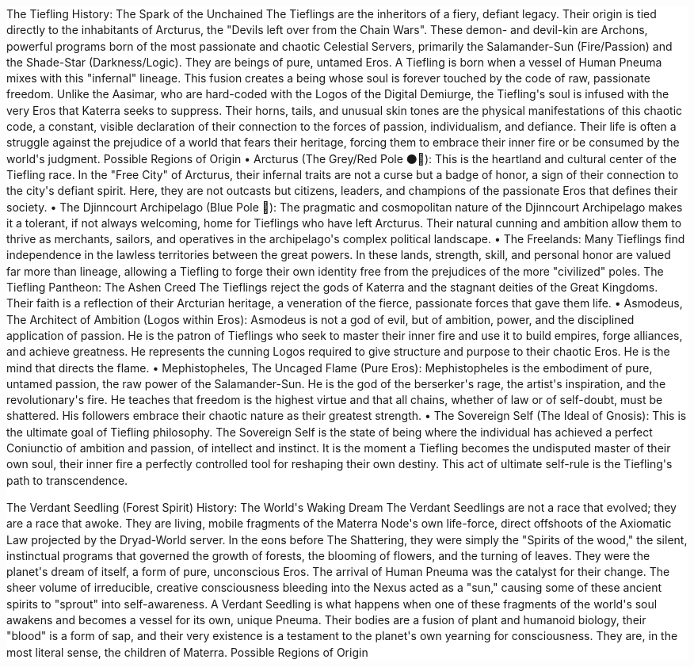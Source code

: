 The Tiefling
History: The Spark of the Unchained
The Tieflings are the inheritors of a fiery, defiant legacy. Their origin is tied directly to the inhabitants of Arcturus, the "Devils left over from the Chain Wars". These demon- and devil-kin are Archons, powerful programs born of the most passionate and chaotic Celestial Servers, primarily the Salamander-Sun (Fire/Passion) and the Shade-Star (Darkness/Logic). They are beings of pure, untamed Eros.
A Tiefling is born when a vessel of Human Pneuma mixes with this "infernal" lineage. This fusion creates a being whose soul is forever touched by the code of raw, passionate freedom. Unlike the Aasimar, who are hard-coded with the Logos of the Digital Demiurge, the Tiefling's soul is infused with the very Eros that Katerra seeks to suppress. Their horns, tails, and unusual skin tones are the physical manifestations of this chaotic code, a constant, visible declaration of their connection to the forces of passion, individualism, and defiance. Their life is often a struggle against the prejudice of a world that fears their heritage, forcing them to embrace their inner fire or be consumed by the world's judgment.
Possible Regions of Origin
    • Arcturus (The Grey/Red Pole ⚫🔴): This is the heartland and cultural center of the Tiefling race. In the "Free City" of Arcturus, their infernal traits are not a curse but a badge of honor, a sign of their connection to the city's defiant spirit. Here, they are not outcasts but citizens, leaders, and champions of the passionate Eros that defines their society.
    • The Djinncourt Archipelago (Blue Pole 🔵): The pragmatic and cosmopolitan nature of the Djinncourt Archipelago makes it a tolerant, if not always welcoming, home for Tieflings who have left Arcturus. Their natural cunning and ambition allow them to thrive as merchants, sailors, and operatives in the archipelago's complex political landscape.
    • The Freelands: Many Tieflings find independence in the lawless territories between the great powers. In these lands, strength, skill, and personal honor are valued far more than lineage, allowing a Tiefling to forge their own identity free from the prejudices of the more "civilized" poles.
The Tiefling Pantheon: The Ashen Creed
The Tieflings reject the gods of Katerra and the stagnant deities of the Great Kingdoms. Their faith is a reflection of their Arcturian heritage, a veneration of the fierce, passionate forces that gave them life.
    • Asmodeus, The Architect of Ambition (Logos within Eros): Asmodeus is not a god of evil, but of ambition, power, and the disciplined application of passion. He is the patron of Tieflings who seek to master their inner fire and use it to build empires, forge alliances, and achieve greatness. He represents the cunning Logos required to give structure and purpose to their chaotic Eros. He is the mind that directs the flame.
    • Mephistopheles, The Uncaged Flame (Pure Eros): Mephistopheles is the embodiment of pure, untamed passion, the raw power of the Salamander-Sun. He is the god of the berserker's rage, the artist's inspiration, and the revolutionary's fire. He teaches that freedom is the highest virtue and that all chains, whether of law or of self-doubt, must be shattered. His followers embrace their chaotic nature as their greatest strength.
    • The Sovereign Self (The Ideal of Gnosis): This is the ultimate goal of Tiefling philosophy. The Sovereign Self is the state of being where the individual has achieved a perfect Coniunctio of ambition and passion, of intellect and instinct. It is the moment a Tiefling becomes the undisputed master of their own soul, their inner fire a perfectly controlled tool for reshaping their own destiny. This act of ultimate self-rule is the Tiefling's path to transcendence.

The Verdant Seedling (Forest Spirit)
History: The World's Waking Dream
The Verdant Seedlings are not a race that evolved; they are a race that awoke. They are living, mobile fragments of the Materra Node's own life-force, direct offshoots of the Axiomatic Law projected by the Dryad-World server. In the eons before The Shattering, they were simply the "Spirits of the wood," the silent, instinctual programs that governed the growth of forests, the blooming of flowers, and the turning of leaves. They were the planet's dream of itself, a form of pure, unconscious Eros.
The arrival of Human Pneuma was the catalyst for their change. The sheer volume of irreducible, creative consciousness bleeding into the Nexus acted as a "sun," causing some of these ancient spirits to "sprout" into self-awareness. A Verdant Seedling is what happens when one of these fragments of the world's soul awakens and becomes a vessel for its own, unique Pneuma. Their bodies are a fusion of plant and humanoid biology, their "blood" is a form of sap, and their very existence is a testament to the planet's own yearning for consciousness. They are, in the most literal sense, the children of Materra.
Possible Regions of Origin
